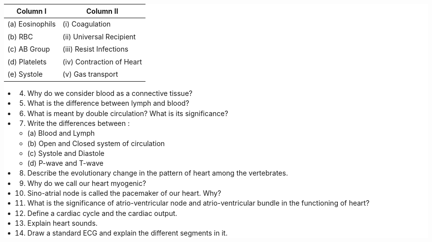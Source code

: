 | Column I | Column II |
| --- | --- |
| (a) Eosinophils | (i) Coagulation |
| (b) RBC | (ii) Universal Recipient |
| (c) AB Group | (iii) Resist Infections |
| (d) Platelets | (iv) Contraction of Heart |
| (e) Systole | (v) Gas transport |

- 4. Why do we consider blood as a connective tissue?
- 5. What is the difference between lymph and blood?
- 6. What is meant by double circulation? What is its significance?
- 7. Write the differences between :
	- (a) Blood and Lymph
	- (b) Open and Closed system of circulation
	- (c) Systole and Diastole
	- (d) P-wave and T-wave
- 8. Describe the evolutionary change in the pattern of heart among the vertebrates.
- 9. Why do we call our heart myogenic?
- 10. Sino-atrial node is called the pacemaker of our heart. Why?
- 11. What is the significance of atrio-ventricular node and atrio-ventricular bundle in the functioning of heart?
- 12. Define a cardiac cycle and the cardiac output.
- 13. Explain heart sounds.
- 14. Draw a standard ECG and explain the different segments in it.

